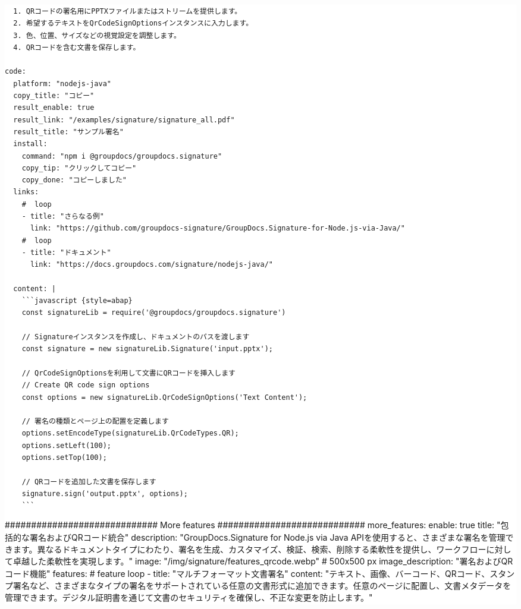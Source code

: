       1. QRコードの署名用にPPTXファイルまたはストリームを提供します。
      2. 希望するテキストをQrCodeSignOptionsインスタンスに入力します。
      3. 色、位置、サイズなどの視覚設定を調整します。
      4. QRコードを含む文書を保存します。
   
    code:
      platform: "nodejs-java"
      copy_title: "コピー"
      result_enable: true
      result_link: "/examples/signature/signature_all.pdf"
      result_title: "サンプル署名"
      install:
        command: "npm i @groupdocs/groupdocs.signature"
        copy_tip: "クリックしてコピー"
        copy_done: "コピーしました"
      links:
        #  loop
        - title: "さらなる例"
          link: "https://github.com/groupdocs-signature/GroupDocs.Signature-for-Node.js-via-Java/"
        #  loop
        - title: "ドキュメント"
          link: "https://docs.groupdocs.com/signature/nodejs-java/"
          
      content: |
        ```javascript {style=abap}
        const signatureLib = require('@groupdocs/groupdocs.signature')

        // Signatureインスタンスを作成し、ドキュメントのパスを渡します
        const signature = new signatureLib.Signature('input.pptx');

        // QrCodeSignOptionsを利用して文書にQRコードを挿入します
        // Create QR code sign options
        const options = new signatureLib.QrCodeSignOptions('Text Content');

        // 署名の種類とページ上の配置を定義します
        options.setEncodeType(signatureLib.QrCodeTypes.QR);
        options.setLeft(100);
        options.setTop(100);
  
        // QRコードを追加した文書を保存します
        signature.sign('output.pptx', options);
        ```            

############################# More features ############################
more_features:
  enable: true
  title: "包括的な署名およびQRコード統合"
  description: "GroupDocs.Signature for Node.js via Java APIを使用すると、さまざまな署名を管理できます。異なるドキュメントタイプにわたり、署名を生成、カスタマイズ、検証、検索、削除する柔軟性を提供し、ワークフローに対して卓越した柔軟性を実現します。"
  image: "/img/signature/features_qrcode.webp" # 500x500 px
  image_description: "署名およびQRコード機能"
  features:
    # feature loop
    - title: "マルチフォーマット文書署名"
      content: "テキスト、画像、バーコード、QRコード、スタンプ署名など、さまざまなタイプの署名をサポートされている任意の文書形式に追加できます。任意のページに配置し、文書メタデータを管理できます。デジタル証明書を通じて文書のセキュリティを確保し、不正な変更を防止します。"
